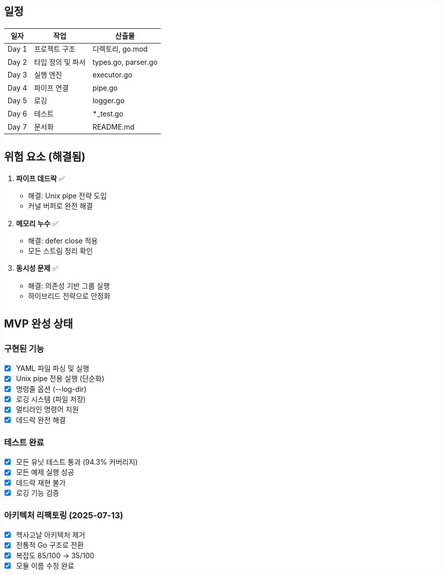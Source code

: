 ## 일정

| 일자 | 작업 | 산출물 |
|------|------|--------|
| Day 1 | 프로젝트 구조 | 디렉토리, go.mod |
| Day 2 | 타입 정의 및 파서 | types.go, parser.go |
| Day 3 | 실행 엔진 | executor.go |
| Day 4 | 파이프 연결 | pipe.go |
| Day 5 | 로깅 | logger.go |
| Day 6 | 테스트 | *_test.go |
| Day 7 | 문서화 | README.md |

## 위험 요소 (해결됨)

1. **파이프 데드락** ✅
   - 해결: Unix pipe 전략 도입
   - 커널 버퍼로 완전 해결

2. **메모리 누수** ✅
   - 해결: defer close 적용
   - 모든 스트림 정리 확인

3. **동시성 문제** ✅
   - 해결: 의존성 기반 그룹 실행
   - 하이브리드 전략으로 안정화

## MVP 완성 상태

### 구현된 기능
- [x] YAML 파일 파싱 및 실행
- [x] Unix pipe 전용 실행 (단순화)
- [x] 명령줄 옵션 (--log-dir)
- [x] 로깅 시스템 (파일 저장)
- [x] 멀티라인 명령어 지원
- [x] 데드락 완전 해결

### 테스트 완료
- [x] 모든 유닛 테스트 통과 (94.3% 커버리지)
- [x] 모든 예제 실행 성공
- [x] 데드락 재현 불가
- [x] 로깅 기능 검증

### 아키텍처 리팩토링 (2025-07-13)
- [x] 헥사고날 아키텍처 제거
- [x] 전통적 Go 구조로 전환
- [x] 복잡도 85/100 → 35/100
- [x] 모듈 이름 수정 완료